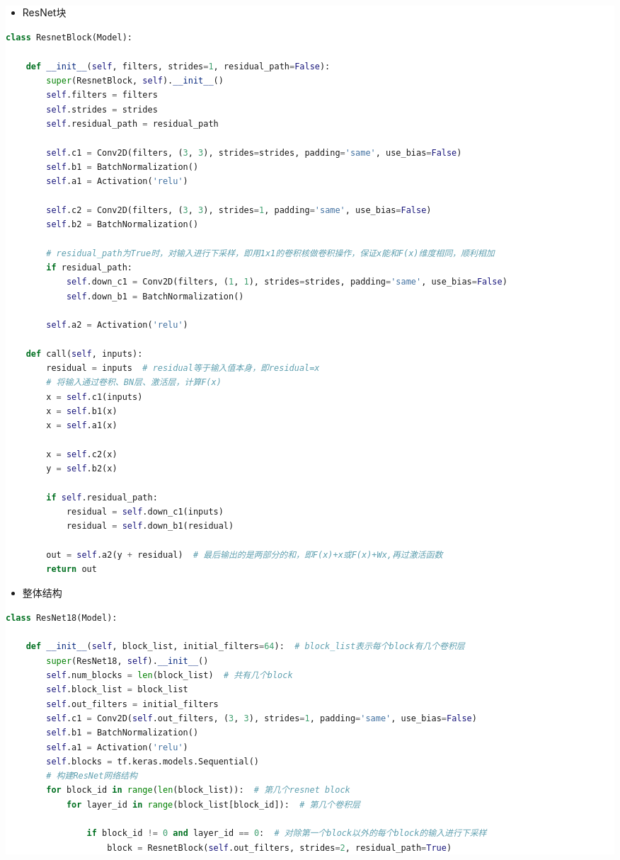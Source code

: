 

- ResNet块

```python
class ResnetBlock(Model):

    def __init__(self, filters, strides=1, residual_path=False):
        super(ResnetBlock, self).__init__()
        self.filters = filters
        self.strides = strides
        self.residual_path = residual_path

        self.c1 = Conv2D(filters, (3, 3), strides=strides, padding='same', use_bias=False)
        self.b1 = BatchNormalization()
        self.a1 = Activation('relu')

        self.c2 = Conv2D(filters, (3, 3), strides=1, padding='same', use_bias=False)
        self.b2 = BatchNormalization()

        # residual_path为True时，对输入进行下采样，即用1x1的卷积核做卷积操作，保证x能和F(x)维度相同，顺利相加
        if residual_path:
            self.down_c1 = Conv2D(filters, (1, 1), strides=strides, padding='same', use_bias=False)
            self.down_b1 = BatchNormalization()
        
        self.a2 = Activation('relu')

    def call(self, inputs):
        residual = inputs  # residual等于输入值本身，即residual=x
        # 将输入通过卷积、BN层、激活层，计算F(x)
        x = self.c1(inputs)
        x = self.b1(x)
        x = self.a1(x)

        x = self.c2(x)
        y = self.b2(x)

        if self.residual_path:
            residual = self.down_c1(inputs)
            residual = self.down_b1(residual)

        out = self.a2(y + residual)  # 最后输出的是两部分的和，即F(x)+x或F(x)+Wx,再过激活函数
        return out
```



- 整体结构

```python
class ResNet18(Model):

    def __init__(self, block_list, initial_filters=64):  # block_list表示每个block有几个卷积层
        super(ResNet18, self).__init__()
        self.num_blocks = len(block_list)  # 共有几个block
        self.block_list = block_list
        self.out_filters = initial_filters
        self.c1 = Conv2D(self.out_filters, (3, 3), strides=1, padding='same', use_bias=False)
        self.b1 = BatchNormalization()
        self.a1 = Activation('relu')
        self.blocks = tf.keras.models.Sequential()
        # 构建ResNet网络结构
        for block_id in range(len(block_list)):  # 第几个resnet block
            for layer_id in range(block_list[block_id]):  # 第几个卷积层
                
                if block_id != 0 and layer_id == 0:  # 对除第一个block以外的每个block的输入进行下采样
                    block = ResnetBlock(self.out_filters, strides=2, residual_path=True)
```